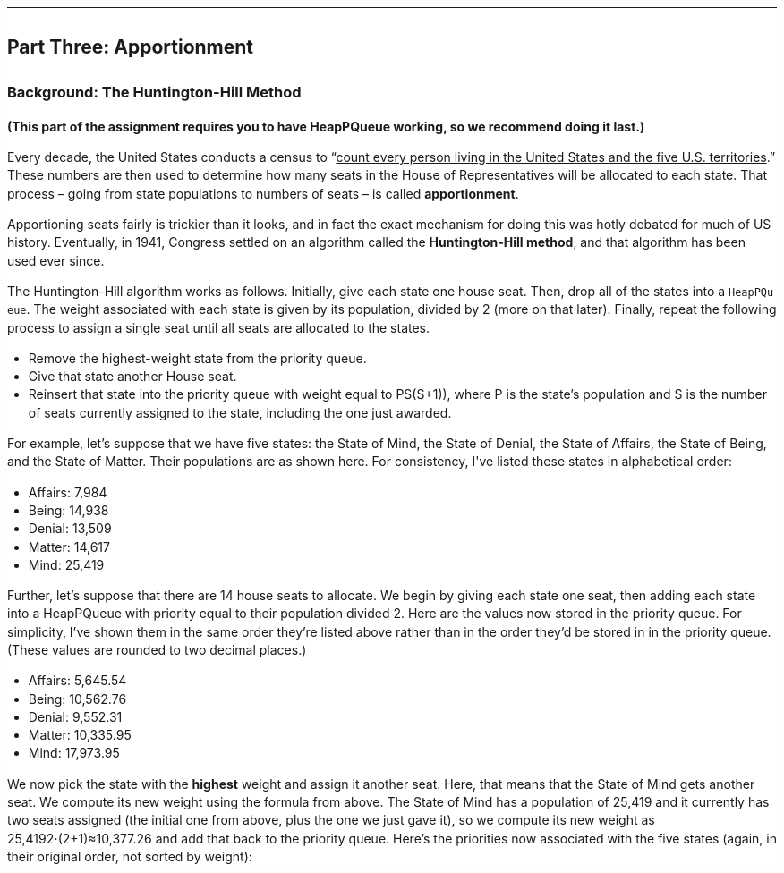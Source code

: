 

------

## Part Three: Apportionment

### Background: The Huntington-Hill Method

**(This part of the assignment requires you to have HeapPQueue working, so we recommend doing it last.)**

Every decade, the United States conducts a census to “[count every person living in the United States and the five U.S. territories](https://www.census.gov/programs-surveys/decennial-census/decade/2020/2020-census-main.html).” These numbers are then used to determine how many seats in the House of Representatives will be allocated to each state. That process – going from state populations to numbers of seats – is called **apportionment**.

Apportioning seats fairly is trickier than it looks, and in fact the exact mechanism for doing this was hotly debated for much of US history. Eventually, in 1941, Congress settled on an algorithm called the **Huntington-Hill method**, and that algorithm has been used ever since.

The Huntington-Hill algorithm works as follows. Initially, give each state one house seat. Then, drop all of the states into a `HeapPQueue`. The weight associated with each state is given by its population, divided by 2 (more on that later). Finally, repeat the following process to assign a single seat until all seats are allocated to the states.

- Remove the highest-weight state from the priority queue.
- Give that state another House seat.
- Reinsert that state into the priority queue with weight equal to PS(S+1)), where P is the state’s population and S is the number of seats currently assigned to the state, including the one just awarded.

For example, let’s suppose that we have five states: the State of Mind, the State of Denial, the State of Affairs, the State of Being, and the State of Matter. Their populations are as shown here. For consistency, I've listed these states in alphabetical order:

- Affairs: 7,984
- Being: 14,938
- Denial: 13,509
- Matter: 14,617
- Mind: 25,419

Further, let’s suppose that there are 14 house seats to allocate. We begin by giving each state one seat, then adding each state into a HeapPQueue with priority equal to their population divided 2. Here are the values now stored in the priority queue. For simplicity, I’ve shown them in the same order they’re listed above rather than in the order they’d be stored in in the priority queue. (These values are rounded to two decimal places.)

- Affairs: 5,645.54
- Being: 10,562.76
- Denial: 9,552.31
- Matter: 10,335.95
- Mind: 17,973.95

We now pick the state with the **highest** weight and assign it another seat. Here, that means that the State of Mind gets another seat. We compute its new weight using the formula from above. The State of Mind has a population of 25,419 and it currently has two seats assigned (the initial one from above, plus the one we just gave it), so we compute its new weight as 25,4192⋅(2+1)≈10,377.26 and add that back to the priority queue. Here’s the priorities now associated with the five states (again, in their original order, not sorted by weight):
